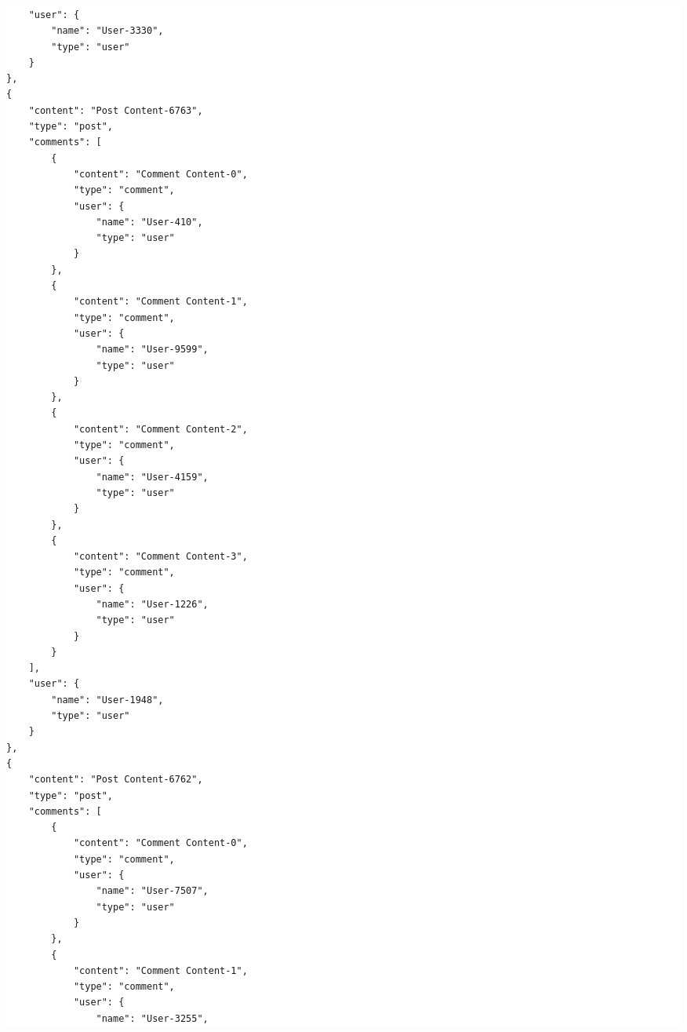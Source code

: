         "user": {
            "name": "User-3330",
            "type": "user"
        }
    },
    {
        "content": "Post Content-6763",
        "type": "post",
        "comments": [
            {
                "content": "Comment Content-0",
                "type": "comment",
                "user": {
                    "name": "User-410",
                    "type": "user"
                }
            },
            {
                "content": "Comment Content-1",
                "type": "comment",
                "user": {
                    "name": "User-9599",
                    "type": "user"
                }
            },
            {
                "content": "Comment Content-2",
                "type": "comment",
                "user": {
                    "name": "User-4159",
                    "type": "user"
                }
            },
            {
                "content": "Comment Content-3",
                "type": "comment",
                "user": {
                    "name": "User-1226",
                    "type": "user"
                }
            }
        ],
        "user": {
            "name": "User-1948",
            "type": "user"
        }
    },
    {
        "content": "Post Content-6762",
        "type": "post",
        "comments": [
            {
                "content": "Comment Content-0",
                "type": "comment",
                "user": {
                    "name": "User-7507",
                    "type": "user"
                }
            },
            {
                "content": "Comment Content-1",
                "type": "comment",
                "user": {
                    "name": "User-3255",